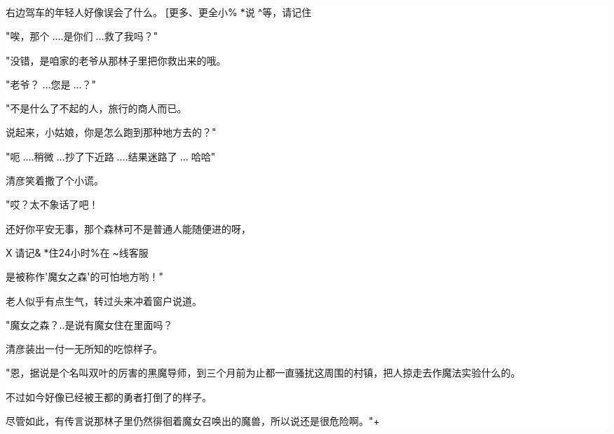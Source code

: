 

右边驾车的年轻人好像误会了什么。 [更多、更全小% *说 ^等，请记住



"唉，那个 ....是你们 ...救了我吗？"



"没错，是咱家的老爷从那林子里把你救出来的哦。



"老爷？ ...您是 ...？"



"不是什么了不起的人，旅行的商人而已。



说起来，小姑娘，你是怎么跑到那种地方去的？"





"呃 ....稍微 ...抄了下近路 ....结果迷路了 ... 哈哈"



清彦笑着撒了个小谎。





"哎？太不象话了吧！



还好你平安无事，那个森林可不是普通人能随便进的呀，

X 请记& *住24小时%在 ~线客服



是被称作'魔女之森'的可怕地方哟！"



老人似乎有点生气，转过头来冲着窗户说道。



"魔女之森？..是说有魔女住在里面吗？



清彦装出一付一无所知的吃惊样子。





"恩，据说是个名叫双叶的厉害的黑魔导师，到三个月前为止都一直骚扰这周围的村镇，把人掠走去作魔法实验什么的。



不过如今好像已经被王都的勇者打倒了的样子。



尽管如此，有传言说那林子里仍然徘徊着魔女召唤出的魔兽，所以说还是很危险啊。"+


